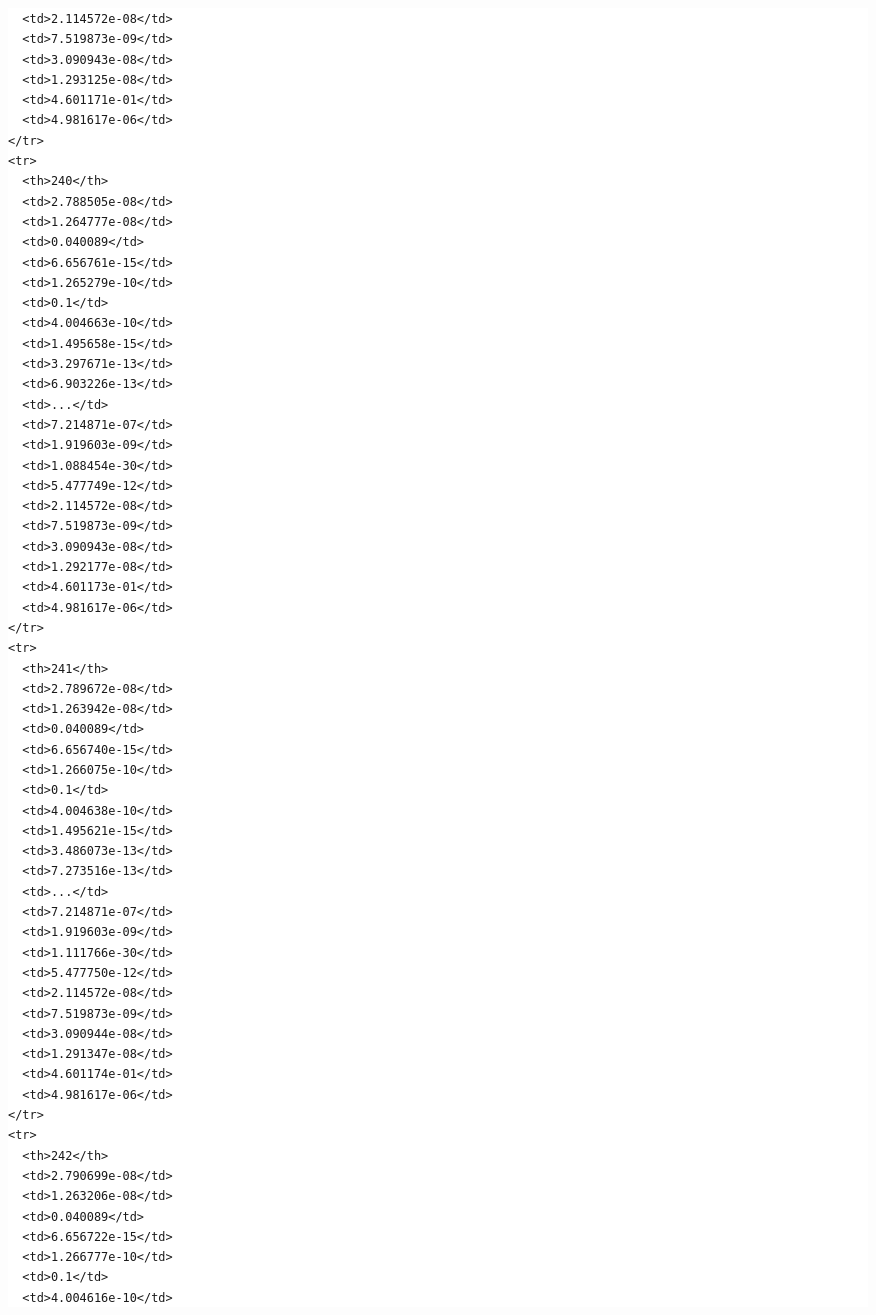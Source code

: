      <td>2.114572e-08</td>
      <td>7.519873e-09</td>
      <td>3.090943e-08</td>
      <td>1.293125e-08</td>
      <td>4.601171e-01</td>
      <td>4.981617e-06</td>
    </tr>
    <tr>
      <th>240</th>
      <td>2.788505e-08</td>
      <td>1.264777e-08</td>
      <td>0.040089</td>
      <td>6.656761e-15</td>
      <td>1.265279e-10</td>
      <td>0.1</td>
      <td>4.004663e-10</td>
      <td>1.495658e-15</td>
      <td>3.297671e-13</td>
      <td>6.903226e-13</td>
      <td>...</td>
      <td>7.214871e-07</td>
      <td>1.919603e-09</td>
      <td>1.088454e-30</td>
      <td>5.477749e-12</td>
      <td>2.114572e-08</td>
      <td>7.519873e-09</td>
      <td>3.090943e-08</td>
      <td>1.292177e-08</td>
      <td>4.601173e-01</td>
      <td>4.981617e-06</td>
    </tr>
    <tr>
      <th>241</th>
      <td>2.789672e-08</td>
      <td>1.263942e-08</td>
      <td>0.040089</td>
      <td>6.656740e-15</td>
      <td>1.266075e-10</td>
      <td>0.1</td>
      <td>4.004638e-10</td>
      <td>1.495621e-15</td>
      <td>3.486073e-13</td>
      <td>7.273516e-13</td>
      <td>...</td>
      <td>7.214871e-07</td>
      <td>1.919603e-09</td>
      <td>1.111766e-30</td>
      <td>5.477750e-12</td>
      <td>2.114572e-08</td>
      <td>7.519873e-09</td>
      <td>3.090944e-08</td>
      <td>1.291347e-08</td>
      <td>4.601174e-01</td>
      <td>4.981617e-06</td>
    </tr>
    <tr>
      <th>242</th>
      <td>2.790699e-08</td>
      <td>1.263206e-08</td>
      <td>0.040089</td>
      <td>6.656722e-15</td>
      <td>1.266777e-10</td>
      <td>0.1</td>
      <td>4.004616e-10</td>
